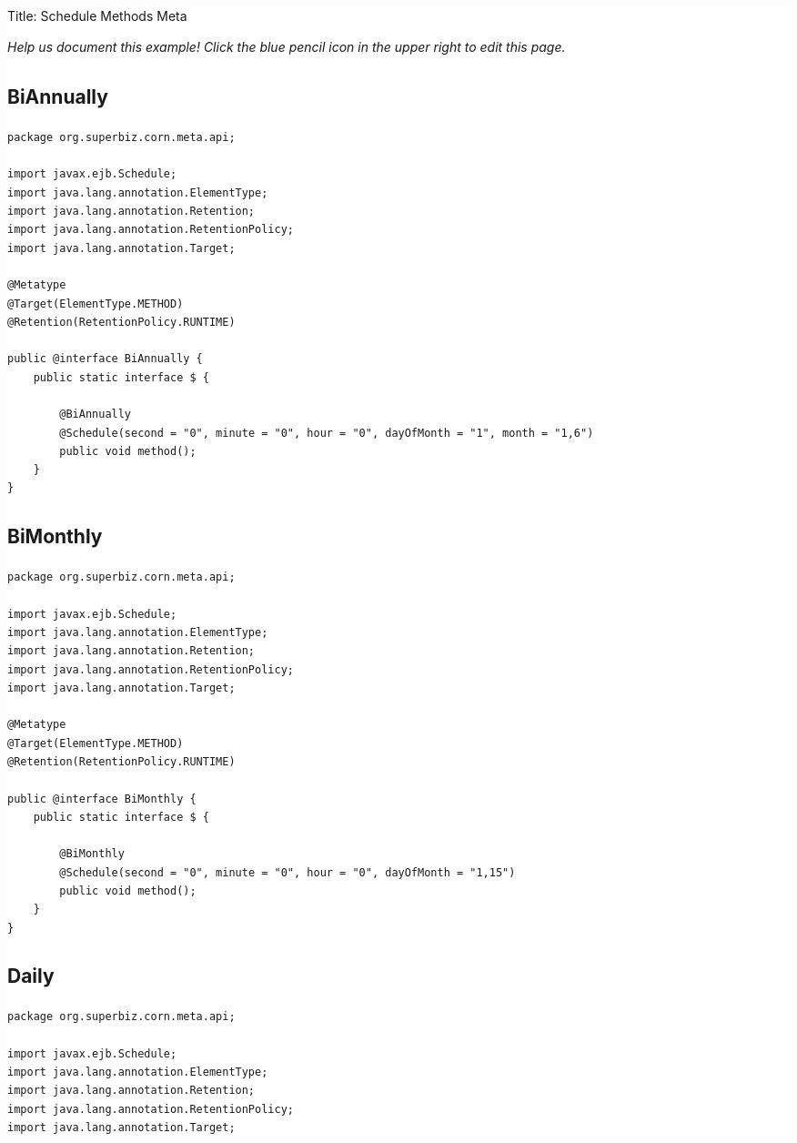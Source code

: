 Title: Schedule Methods Meta

*Help us document this example! Click the blue pencil icon in the upper right to edit this page.*

## BiAnnually

    package org.superbiz.corn.meta.api;
    
    import javax.ejb.Schedule;
    import java.lang.annotation.ElementType;
    import java.lang.annotation.Retention;
    import java.lang.annotation.RetentionPolicy;
    import java.lang.annotation.Target;
    
    @Metatype
    @Target(ElementType.METHOD)
    @Retention(RetentionPolicy.RUNTIME)
    
    public @interface BiAnnually {
        public static interface $ {
    
            @BiAnnually
            @Schedule(second = "0", minute = "0", hour = "0", dayOfMonth = "1", month = "1,6")
            public void method();
        }
    }

## BiMonthly

    package org.superbiz.corn.meta.api;
    
    import javax.ejb.Schedule;
    import java.lang.annotation.ElementType;
    import java.lang.annotation.Retention;
    import java.lang.annotation.RetentionPolicy;
    import java.lang.annotation.Target;
    
    @Metatype
    @Target(ElementType.METHOD)
    @Retention(RetentionPolicy.RUNTIME)
    
    public @interface BiMonthly {
        public static interface $ {
    
            @BiMonthly
            @Schedule(second = "0", minute = "0", hour = "0", dayOfMonth = "1,15")
            public void method();
        }
    }

## Daily

    package org.superbiz.corn.meta.api;
    
    import javax.ejb.Schedule;
    import java.lang.annotation.ElementType;
    import java.lang.annotation.Retention;
    import java.lang.annotation.RetentionPolicy;
    import java.lang.annotation.Target;
    